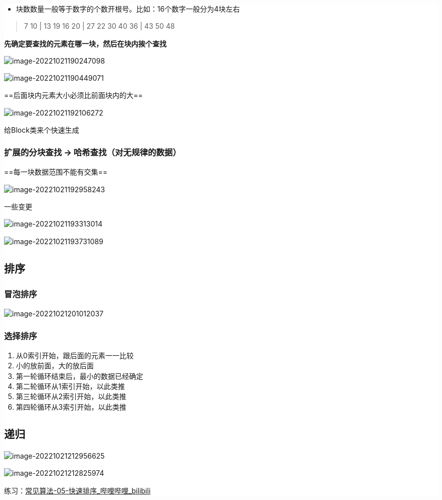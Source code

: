 * 块数数量一般等于数字的个数开根号。比如：16个数字一般分为4块左右

> 7 10 | 13 19 16 20 | 27 22 30 40 36 | 43 50 48

**先确定要查找的元素在哪一块，然后在块内挨个查找**

![image-20221021190247098](C:/Users/84185/AppData/Roaming/Typora/typora-user-images/image-20221021190247098.png)

![image-20221021190449071](C:/Users/84185/AppData/Roaming/Typora/typora-user-images/image-20221021190449071.png)

==后面块内元素大小必须比前面块内的大==

![image-20221021192106272](C:/Users/84185/AppData/Roaming/Typora/typora-user-images/image-20221021192106272.png)

给Block类来个快速生成

### 扩展的分块查找 -> 哈希查找（对无规律的数据）

==每一块数据范围不能有交集==

![image-20221021192958243](C:/Users/84185/AppData/Roaming/Typora/typora-user-images/image-20221021192958243.png)

一些变更

![image-20221021193313014](C:/Users/84185/AppData/Roaming/Typora/typora-user-images/image-20221021193313014.png)

![image-20221021193731089](C:/Users/84185/AppData/Roaming/Typora/typora-user-images/image-20221021193731089.png)

## 排序

### 冒泡排序

![image-20221021201012037](C:/Users/84185/AppData/Roaming/Typora/typora-user-images/image-20221021201012037.png)

### 选择排序

1. 从0索引开始，跟后面的元素一一比较
2. 小的放前面，大的放后面
3. 第一轮循环结束后，最小的数据已经确定
4. 第二轮循环从1索引开始，以此类推
5. 第三轮循环从2索引开始，以此类推
6. 第四轮循环从3索引开始，以此类推

## 递归

![image-20221021212956625](C:/Users/84185/AppData/Roaming/Typora/typora-user-images/image-20221021212956625.png)

![image-20221021212825974](C:/Users/84185/AppData/Roaming/Typora/typora-user-images/image-20221021212825974.png)

练习：[常见算法-05-快速排序_哔哩哔哩_bilibili](https://www.bilibili.com/video/BV17F411T7Ao/?p=181&vd_source=5322c4cb2cc6b441eeb5b161fd4f2ce6)
